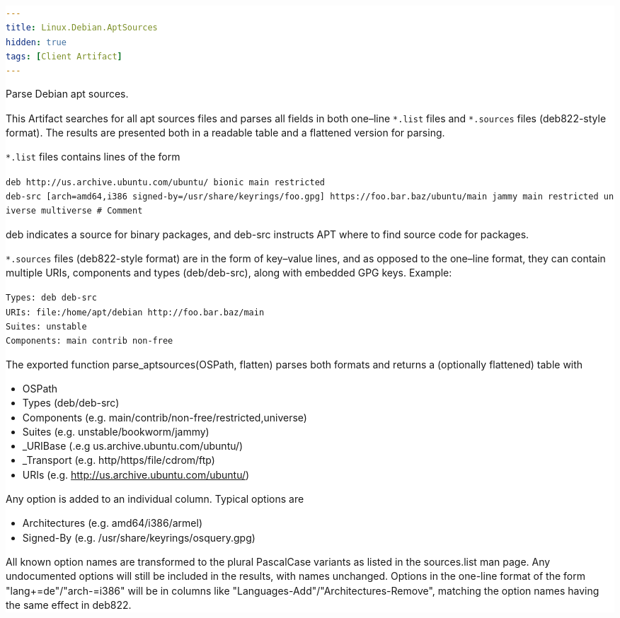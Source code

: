 ```yaml
---
title: Linux.Debian.AptSources
hidden: true
tags: [Client Artifact]
---
```


Parse Debian apt sources.

This Artifact searches for all apt sources files and parses all
fields in both one–line `*.list` files and `*.sources` files
(deb822-style format). The results are presented both in a readable
table and a flattened version for parsing.

`*.list` files contains lines of the form

```
deb http://us.archive.ubuntu.com/ubuntu/ bionic main restricted
deb-src [arch=amd64,i386 signed-by=/usr/share/keyrings/foo.gpg] https://foo.bar.baz/ubuntu/main jammy main restricted universe multiverse # Comment
```

deb indicates a source for binary packages, and deb-src instructs APT where
to find source code for packages.

`*.sources` files (deb822-style format) are in the form of key–value
lines, and as opposed to the one–line format, they can contain
multiple URIs, components and types (deb/deb-src), along with
embedded GPG keys. Example:

```
Types: deb deb-src
URIs: file:/home/apt/debian http://foo.bar.baz/main
Suites: unstable
Components: main contrib non-free
```

The exported function parse_aptsources(OSPath, flatten) parses
both formats and returns a (optionally flattened) table with
 - OSPath
 - Types (deb/deb-src)
 - Components (e.g. main/contrib/non-free/restricted,universe)
 - Suites (e.g. unstable/bookworm/jammy)
 - _URIBase (.e.g us.archive.ubuntu.com/ubuntu/)
 - _Transport (e.g. http/https/file/cdrom/ftp)
 - URIs (e.g. http://us.archive.ubuntu.com/ubuntu/)

Any option is added to an individual column. Typical options are
 - Architectures (e.g. amd64/i386/armel)
 - Signed-By (e.g. /usr/share/keyrings/osquery.gpg)

All known option names are transformed to the plural PascalCase
variants as listed in the sources.list man page. Any undocumented
options will still be included in the results, with names unchanged.
Options in the one-line format of the form "lang+=de"/"arch-=i386"
will be in columns like "Languages-Add"/"Architectures-Remove", matching
the option names having the same effect in deb822.
